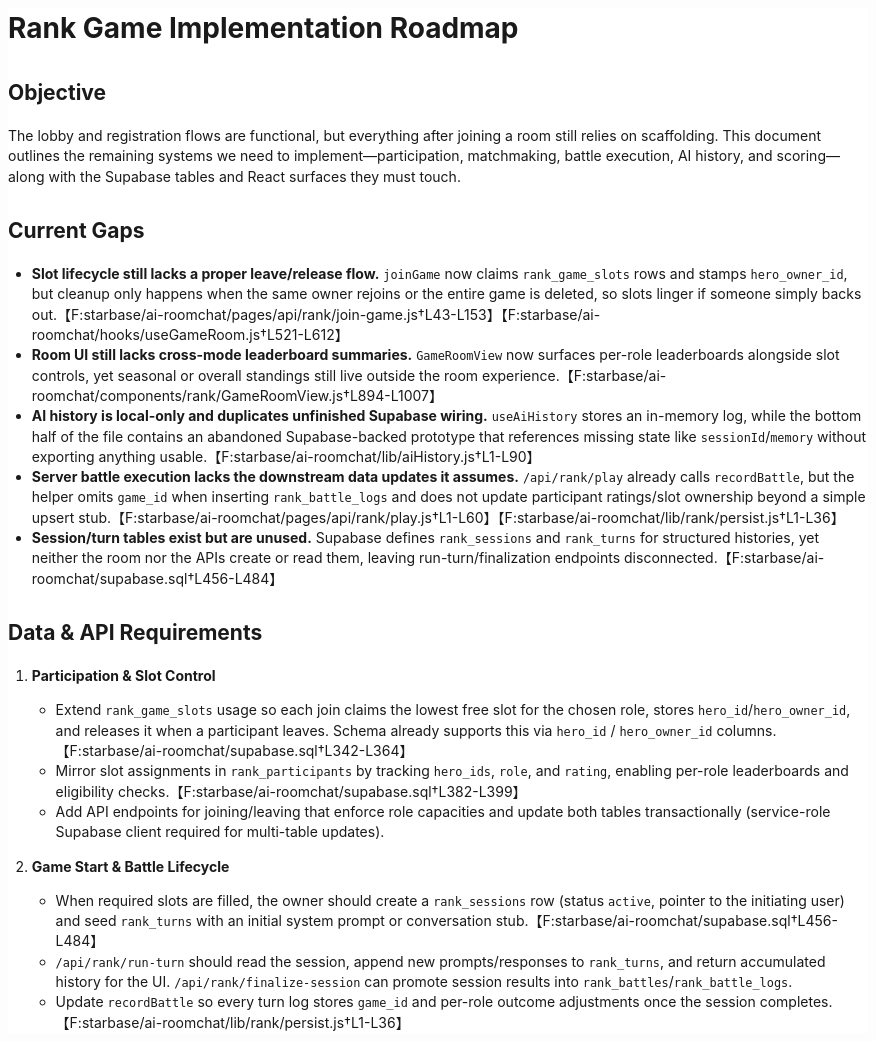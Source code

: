 # Rank Game Implementation Roadmap

## Objective
The lobby and registration flows are functional, but everything after joining a room still relies on scaffolding. This document outlines the remaining systems we need to implement—participation, matchmaking, battle execution, AI history, and scoring—along with the Supabase tables and React surfaces they must touch.

## Current Gaps
- **Slot lifecycle still lacks a proper leave/release flow.** `joinGame` now claims `rank_game_slots` rows and stamps `hero_owner_id`, but cleanup only happens when the same owner rejoins or the entire game is deleted, so slots linger if someone simply backs out.【F:starbase/ai-roomchat/pages/api/rank/join-game.js†L43-L153】【F:starbase/ai-roomchat/hooks/useGameRoom.js†L521-L612】
- **Room UI still lacks cross-mode leaderboard summaries.** `GameRoomView` now surfaces per-role leaderboards alongside slot controls, yet seasonal or overall standings still live outside the room experience.【F:starbase/ai-roomchat/components/rank/GameRoomView.js†L894-L1007】
- **AI history is local-only and duplicates unfinished Supabase wiring.** `useAiHistory` stores an in-memory log, while the bottom half of the file contains an abandoned Supabase-backed prototype that references missing state like `sessionId`/`memory` without exporting anything usable.【F:starbase/ai-roomchat/lib/aiHistory.js†L1-L90】
- **Server battle execution lacks the downstream data updates it assumes.** `/api/rank/play` already calls `recordBattle`, but the helper omits `game_id` when inserting `rank_battle_logs` and does not update participant ratings/slot ownership beyond a simple upsert stub.【F:starbase/ai-roomchat/pages/api/rank/play.js†L1-L60】【F:starbase/ai-roomchat/lib/rank/persist.js†L1-L36】
- **Session/turn tables exist but are unused.** Supabase defines `rank_sessions` and `rank_turns` for structured histories, yet neither the room nor the APIs create or read them, leaving run-turn/finalization endpoints disconnected.【F:starbase/ai-roomchat/supabase.sql†L456-L484】

## Data & API Requirements
1. **Participation & Slot Control**
   - Extend `rank_game_slots` usage so each join claims the lowest free slot for the chosen role, stores `hero_id`/`hero_owner_id`, and releases it when a participant leaves. Schema already supports this via `hero_id` / `hero_owner_id` columns.【F:starbase/ai-roomchat/supabase.sql†L342-L364】
   - Mirror slot assignments in `rank_participants` by tracking `hero_ids`, `role`, and `rating`, enabling per-role leaderboards and eligibility checks.【F:starbase/ai-roomchat/supabase.sql†L382-L399】
   - Add API endpoints for joining/leaving that enforce role capacities and update both tables transactionally (service-role Supabase client required for multi-table updates).

2. **Game Start & Battle Lifecycle**
   - When required slots are filled, the owner should create a `rank_sessions` row (status `active`, pointer to the initiating user) and seed `rank_turns` with an initial system prompt or conversation stub.【F:starbase/ai-roomchat/supabase.sql†L456-L484】
   - `/api/rank/run-turn` should read the session, append new prompts/responses to `rank_turns`, and return accumulated history for the UI. `/api/rank/finalize-session` can promote session results into `rank_battles`/`rank_battle_logs`.
   - Update `recordBattle` so every turn log stores `game_id` and per-role outcome adjustments once the session completes.【F:starbase/ai-roomchat/lib/rank/persist.js†L1-L36】
